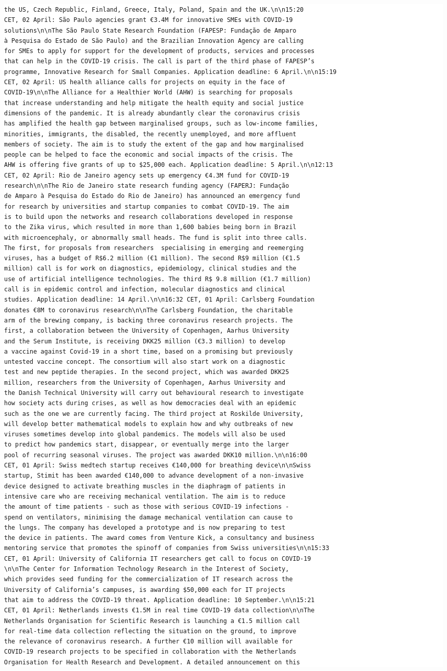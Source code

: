     the US, Czech Republic, Finland, Greece, Italy, Poland, Spain and the UK.\n\n15:20
    CET, 02 April: São Paulo agencies grant €3.4M for innovative SMEs with COVID-19
    solutions\n\nThe São Paulo State Research Foundation (FAPESP: Fundação de Amparo
    à Pesquisa do Estado de São Paulo) and the Brazilian Innovation Agency are calling
    for SMEs to apply for support for the development of products, services and processes
    that can help in the COVID-19 crisis. The call is part of the third phase of FAPESP’s
    programme, Innovative Research for Small Companies. Application deadline: 6 April.\n\n15:19
    CET, 02 April: US health alliance calls for projects on equity in the face of
    COVID-19\n\nThe Alliance for a Healthier World (AHW) is searching for proposals
    that increase understanding and help mitigate the health equity and social justice
    dimensions of the pandemic. It is already abundantly clear the coronavirus crisis
    has amplified the health gap between marginalised groups, such as low-income families,
    minorities, immigrants, the disabled, the recently unemployed, and more affluent
    members of society. The aim is to study the extent of the gap and how marginalised
    people can be helped to face the economic and social impacts of the crisis. The
    AHW is offering five grants of up to $25,000 each. Application deadline: 5 April.\n\n12:13
    CET, 02 April: Rio de Janeiro agency sets up emergency €4.3M fund for COVID-19
    research\n\nThe Rio de Janeiro state research funding agency (FAPERJ: Fundação
    de Amparo à Pesquisa do Estado do Rio de Janeiro) has announced an emergency fund
    for research by universities and startup companies to combat COVID-19. The aim
    is to build upon the networks and research collaborations developed in response
    to the Zika virus, which resulted in more than 1,600 babies being born in Brazil
    with microencephaly, or abnormally small heads. The fund is split into three calls.
    The first, for proposals from researchers  specialising in emerging and reemerging
    viruses, has a budget of R$6.2 million (€1 million). The second R$9 million (€1.5
    million) call is for work on diagnostics, epidemiology, clinical studies and the
    use of artificial intelligence technologies. The third R$ 9.8 million (€1.7 million)
    call is in epidemic control and infection, molecular diagnostics and clinical
    studies. Application deadline: 14 April.\n\n16:32 CET, 01 April: Carlsberg Foundation
    donates €8M to coronavirus research\n\nThe Carlsberg Foundation, the charitable
    arm of the brewing company, is backing three coronavirus research projects. The
    first, a collaboration between the University of Copenhagen, Aarhus University
    and the Serum Institute, is receiving DKK25 million (€3.3 million) to develop
    a vaccine against Covid-19 in a short time, based on a promising but previously
    untested vaccine concept. The consortium will also start work on a diagnostic
    test and new peptide therapies. In the second project, which was awarded DKK25
    million, researchers from the University of Copenhagen, Aarhus University and
    the Danish Technical University will carry out behavioural research to investigate
    how society acts during crises, as well as how democracies deal with an epidemic
    such as the one we are currently facing. The third project at Roskilde University,
    will develop better mathematical models to explain how and why outbreaks of new
    viruses sometimes develop into global pandemics. The models will also be used
    to predict how pandemics start, disappear, or eventually merge into the larger
    pool of recurring seasonal viruses. The project was awarded DKK10 million.\n\n16:00
    CET, 01 April: Swiss medtech startup receives €140,000 for breathing device\n\nSwiss
    startup, Stimit has been awarded €140,000 to advance development of a non-invasive
    device designed to activate breathing muscles in the diaphragm of patients in
    intensive care who are receiving mechanical ventilation. The aim is to reduce
    the amount of time patients - such as those with serious COVID-19 infections -
    spend on ventilators, minimising the damage mechanical ventilation can cause to
    the lungs. The company has developed a prototype and is now preparing to test
    the device in patients. The award comes from Venture Kick, a consultancy and business
    mentoring service that promotes the spinoff of companies from Swiss universities\n\n15:33
    CET, 01 April: University of California IT researchers get call to focus on COVID-19
    \n\nThe Center for Information Technology Research in the Interest of Society,
    which provides seed funding for the commercialization of IT research across the
    University of California’s campuses, is awarding $50,000 each for IT projects
    that aim to address the COVID-19 threat. Application deadline: 10 September.\n\n15:21
    CET, 01 April: Netherlands invests €1.5M in real time COVID-19 data collection\n\nThe
    Netherlands Organisation for Scientific Research is launching a €1.5 million call
    for real-time data collection reflecting the situation on the ground, to improve
    the relevance of coronavirus research. A further €10 million will available for
    COVID-19 research projects to be specified in collaboration with the Netherlands
    Organisation for Health Research and Development. A detailed announcement on this